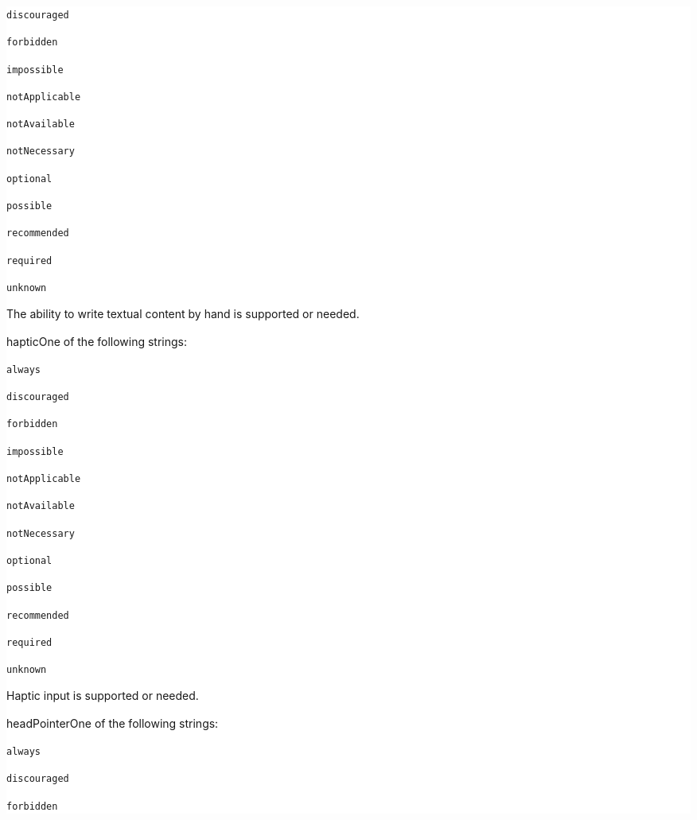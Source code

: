 <code>discouraged</code>

<code>forbidden</code>

<code>impossible</code>

<code>notApplicable</code>

<code>notAvailable</code>

<code>notNecessary</code>

<code>optional</code>

<code>possible</code>

<code>recommended</code>

<code>required</code>

<code>unknown</code>
</p>
</td><td class="property-docs"><p>The ability to write textual content by hand is supported or needed.</p>
</td></tr><tr><td class="property-name">haptic</td><td class="property-type">One of the following strings:

<p class='grid'>
<code>always</code>

<code>discouraged</code>

<code>forbidden</code>

<code>impossible</code>

<code>notApplicable</code>

<code>notAvailable</code>

<code>notNecessary</code>

<code>optional</code>

<code>possible</code>

<code>recommended</code>

<code>required</code>

<code>unknown</code>
</p>
</td><td class="property-docs"><p>Haptic input is supported or needed.</p>
</td></tr><tr><td class="property-name">headPointer</td><td class="property-type">One of the following strings:

<p class='grid'>
<code>always</code>

<code>discouraged</code>

<code>forbidden</code>
